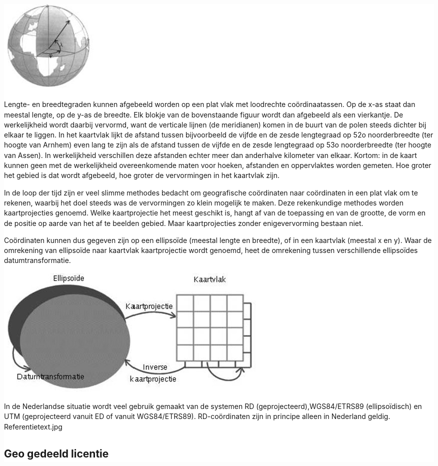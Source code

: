 ![Elipsoide](images/Elipsoide.jpg)

Lengte- en breedtegraden kunnen afgebeeld worden op een plat vlak met loodrechte coördinaatassen. Op de x-as staat dan meestal lengte, op de y-as de breedte. Elk blokje van de bovenstaande figuur wordt dan afgebeeld als een vierkantje. De werkelijkheid wordt daarbij vervormd, want de verticale lijnen (de meridianen) komen in de buurt van de polen steeds dichter bij elkaar te liggen. In het kaartvlak lijkt de afstand tussen bijvoorbeeld de vijfde en de zesde lengtegraad op 52o noorderbreedte (ter hoogte van Arnhem) even lang te zijn als de afstand tussen de vijfde en de zesde lengtegraad op 53o noorderbreedte (ter hoogte van Assen). In werkelijkheid verschillen deze afstanden echter meer dan anderhalve kilometer van elkaar. Kortom: in de kaart kunnen geen met de werkelijkheid overeenkomende maten voor hoeken, afstanden en oppervlaktes worden gemeten. Hoe groter het gebied is dat wordt afgebeeld, hoe groter de vervormingen in het kaartvlak zijn.


In de loop der tijd zijn er veel slimme methodes bedacht om geografische coördinaten naar coördinaten in een plat vlak om te rekenen, waarbij het doel steeds was de vervormingen zo klein mogelijk te maken. Deze rekenkundige methodes worden kaartprojecties genoemd. Welke kaartprojectie het meest geschikt is, hangt af van de toepassing en van de grootte, de vorm en de positie op aarde van het af te beelden gebied. Maar kaartprojecties zonder enigevervorming bestaan niet.


Coördinaten kunnen dus gegeven zijn op een ellipsoïde (meestal lengte en breedte), of in een kaartvlak (meestal x en y). Waar de omrekening van ellipsoïde naar kaartvlak kaartprojectie wordt genoemd, heet de omrekening tussen verschillende ellipsoïdes datumtransformatie.

![Transformatie](images/Transformatie.jpg)

In de Nederlandse situatie wordt veel gebruik gemaakt van de systemen RD (geprojecteerd),WGS84/ETRS89 (ellipsoïdisch) en UTM (geprojecteerd vanuit ED of vanuit WGS84/ETRS89). RD-coördinaten zijn in principe alleen in Nederland geldig.
Referentietext.jpg

## Geo gedeeld licentie
